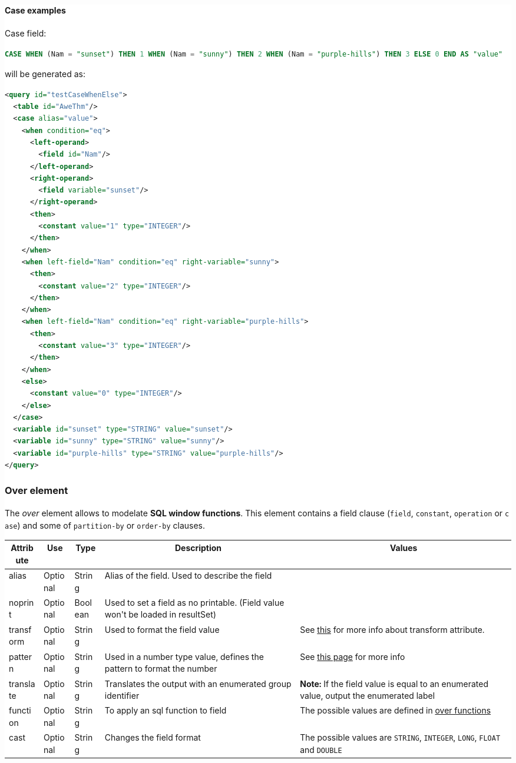 #### Case examples

Case field: 

```sql
CASE WHEN (Nam = "sunset") THEN 1 WHEN (Nam = "sunny") THEN 2 WHEN (Nam = "purple-hills") THEN 3 ELSE 0 END AS "value"
```

will be generated as:

```xml
<query id="testCaseWhenElse">
  <table id="AweThm"/>
  <case alias="value">
    <when condition="eq">
      <left-operand>
        <field id="Nam"/>
      </left-operand>
      <right-operand>
        <field variable="sunset"/>
      </right-operand>
      <then>
        <constant value="1" type="INTEGER"/>
      </then>
    </when>
    <when left-field="Nam" condition="eq" right-variable="sunny">
      <then>
        <constant value="2" type="INTEGER"/>
      </then>
    </when>
    <when left-field="Nam" condition="eq" right-variable="purple-hills">
      <then>
        <constant value="3" type="INTEGER"/>
      </then>
    </when>
    <else>
      <constant value="0" type="INTEGER"/>
    </else>
  </case>
  <variable id="sunset" type="STRING" value="sunset"/>
  <variable id="sunny" type="STRING" value="sunny"/>
  <variable id="purple-hills" type="STRING" value="purple-hills"/>
</query>
```

### Over element

The *over* element allows to modelate **SQL window functions**. This element contains a field clause (`field`, `constant`, 
`operation` or `case`) and some of `partition-by` or `order-by` clauses.

| Attribute     | Use      | Type      |  Description                    |   Values                                           |
| ------------- | ---------|-----------|---------------------------------|----------------------------------------------------|
| alias | Optional | String | Alias of the field. Used to describe the field |  |
| noprint| Optional | Boolean | Used to set a field as no printable. (Field value won't be loaded in resultSet)  | |
| transform | Optional | String | Used to format the field value | See [this](#transform-attribute) for more info about transform attribute. |
| pattern | Optional | String| Used in a number type value, defines the pattern to format the number  | See [this page](http://docs.oracle.com/javase/tutorial/i18n/format/decimalFormat.html) for more info |
| translate | Optional | String| Translates the output with an enumerated group identifier | **Note:** If the field value is equal to an enumerated value, output the enumerated label |
| function | Optional | String | To apply an sql function to field|The possible values are defined in [over functions](#over-functions) |
| cast  | Optional | String | Changes the field format | The possible values are `STRING`, `INTEGER`, `LONG`, `FLOAT` and `DOUBLE` |
